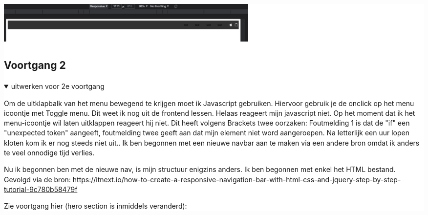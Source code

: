   <img src="images/fed_proces3.png" width="500px" alt="media voorbeeld 2">
</p> 

</details>





## Voortgang 2

<details open>
<summary>uitwerken voor 2e voortgang</summary>

Om de uitklapbalk van het menu bewegend te krijgen moet ik Javascript gebruiken. Hiervoor gebruik je de onclick op het menu icoontje met Toggle menu. Dit weet ik nog uit de frontend lessen. Helaas reageert mijn javascript niet. Op het moment dat ik het menu-icoontje wil laten uitklappen reageert hij niet. Dit heeft volgens Brackets twee oorzaken: Foutmelding 1 is dat de "if" een "unexpected token" aangeeft, foutmelding twee geeft aan dat mijn element niet word aangeroepen. Na letterlijk een uur lopen kloten kom ik er nog steeds niet uit.. Ik ben begonnen met een nieuwe navbar aan te maken via een andere bron omdat ik anders te veel onnodige tijd verlies. 
 
Nu ik begonnen ben met de nieuwe nav, is mijn structuur enigzins anders. Ik ben begonnen met enkel het HTML bestand. Gevolgd via de bron: https://itnext.io/how-to-create-a-responsive-navigation-bar-with-html-css-and-jquery-step-by-step-tutorial-9c780b58479f
 
 Zie voortgang hier (hero section is inmiddels veranderd):

<p float="left">